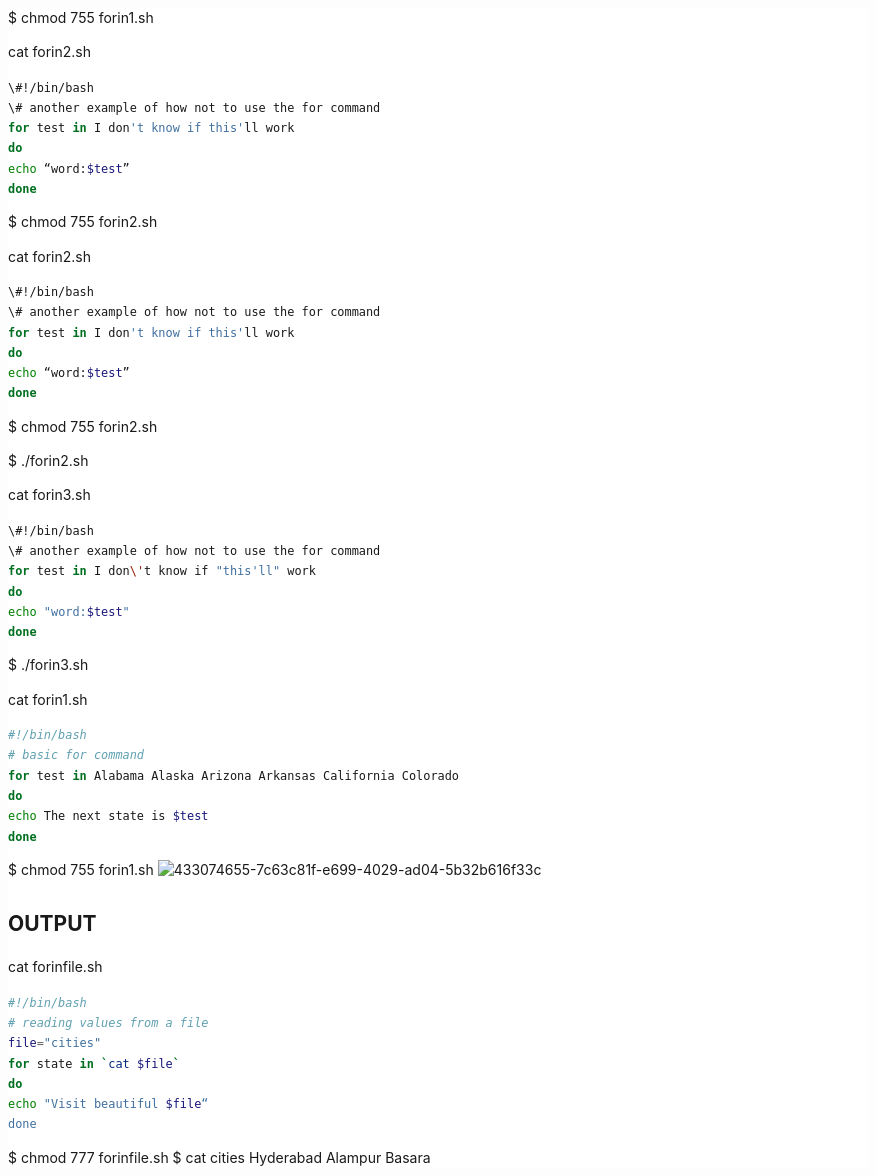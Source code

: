 $ chmod 755 forin1.sh
 
 
cat forin2.sh 
```bash
\#!/bin/bash
\# another example of how not to use the for command
for test in I don't know if this'll work
do
echo “word:$test”
done
 ```
 
$ chmod 755 forin2.sh
 
cat forin2.sh 
```bash
\#!/bin/bash
\# another example of how not to use the for command
for test in I don't know if this'll work
do
echo “word:$test”
done
```
$ chmod 755 forin2.sh
 
$ ./forin2.sh 
 
cat forin3.sh 
```bash
\#!/bin/bash
\# another example of how not to use the for command
for test in I don\'t know if "this'll" work
do
echo "word:$test"
done
```
$ ./forin3.sh 
 
cat forin1.sh 
```bash
#!/bin/bash
# basic for command
for test in Alabama Alaska Arizona Arkansas California Colorado
do
echo The next state is $test
done
```
$ chmod 755 forin1.sh
![433074655-7c63c81f-e699-4029-ad04-5b32b616f33c](https://github.com/user-attachments/assets/692694c1-c08c-46de-9e0b-e46aaf711fe5)

## OUTPUT
cat forinfile.sh 
```bash
#!/bin/bash
# reading values from a file
file="cities"
for state in `cat $file`
do
echo "Visit beautiful $file“
done
```
$ chmod 777 forinfile.sh
$ cat cities
Hyderabad
Alampur
Basara